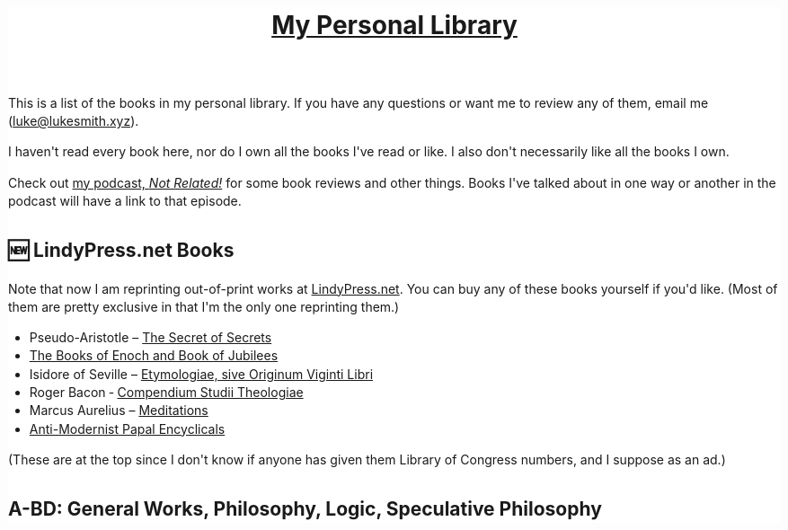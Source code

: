 <!DOCTYPE html>
<html lang="en"><head>
	<title>My Personal Library | Luke's Webpage</title>
	<link rel="canonical" href="https://lukesmith.xyz">
	<link rel="alternate" type="application/rss+xml" title="Luke's Webpage RSS" href="/index.xml">
	<link rel="stylesheet" type="text/css" href="/style.css">
	<link rel="icon" href="/favicon.ico">
	<meta name="description" content="This is a list of the books in my personal library. If you have any questions or want me to review any of them, email me (luke@lukesmith.xyz).
I haven't read every book here, nor do I own all the books I've read or like. I also don't necessarily like all the books I own.
Check out my podcast, Not Related! for some book reviews and other things. Books I've talked about in one way or another in the podcast will have a link to that episode.">
	<meta name="keywords" content="personal, science, tradition, lifestyle, philosophy">
	<meta name="viewport" content="width=device-width, initial-scale=1">
	<meta name="robots" content="index, follow">
	<meta charset="utf-8">
</head>
<body>
<main>
<a href="/"><header>
	<h1 id="tag_My Personal Library">My Personal Library</h1>
</header></a>
<article>
<p>This is a list of the books in my personal library. If you have any
questions or want me to review any of them, email me
(<a href="mailto:luke@lukesmith.xyz">luke@lukesmith.xyz</a>).</p>
<p>I haven't read every book here, nor do I own all the books I've read
or like. I also don't necessarily like all the books I own.</p>
<p>Check out <a href="https://notrelated.xyz">my podcast, <em>Not Related!</em></a>
for some book reviews and other things. Books I've talked about in one
way or another in the podcast will have a link to that episode.</p>
<h2 id="-lindypressnet-books">🆕 LindyPress.net Books</h2>
<p>Note that now I am reprinting out-of-print works at
<a href="https://lindypress.net">LindyPress.net</a>. You can buy any of these books
yourself if you'd like. (Most of them are pretty exclusive in that I'm
the only one reprinting them.)</p>
<ul>
<li>Pseudo-Aristotle – <a href="https://lindypress.net/book?pk=9">The Secret of Secrets</a></li>
<li><a href="https://lindypress.net/book?pk=6">The Books of Enoch and Book of
Jubilees</a></li>
<li>Isidore of Seville – <a href="https://lindypress.net/book?pk=5">Etymologiae, sive Originum Viginti
Libri</a></li>
<li>Roger Bacon ‐ <a href="https://lindypress.net/book?pk=3">Compendium Studii
Theologiae</a></li>
<li>Marcus Aurelius – <a href="https://lindypress.net/book?pk=2">Meditations</a></li>
<li><a href="https://lindypress.net/book?pk=1">Anti-Modernist Papal Encyclicals</a></li>
</ul>
<p>(These are at the top since I don't know if anyone has given them Library of
Congress numbers, and I suppose as an ad.)</p>
<h2 id="a-bd-general-works-philosophy-logic-speculative-philosophy">A-BD: General Works, Philosophy, Logic, Speculative Philosophy</h2>
